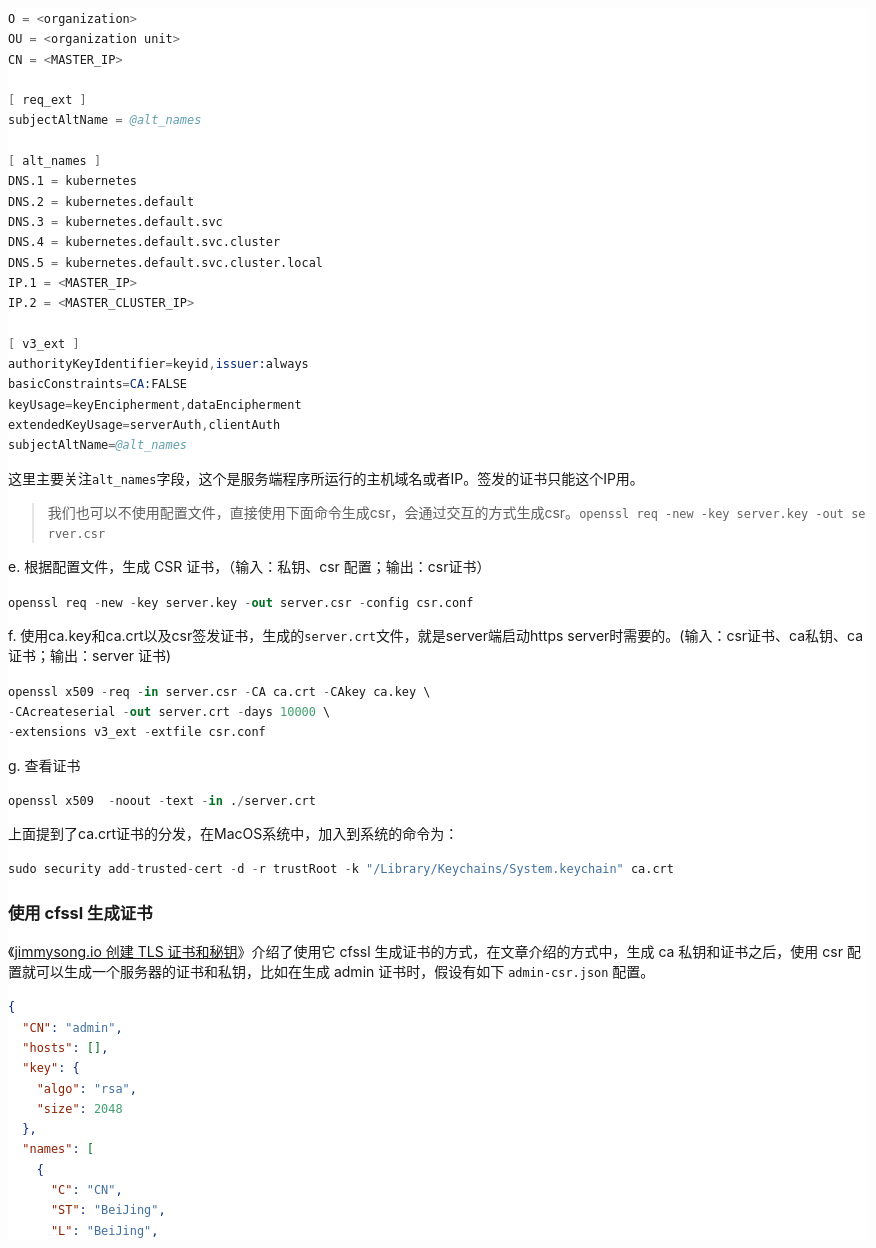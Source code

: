 ```s
O = <organization>
OU = <organization unit>
CN = <MASTER_IP>

[ req_ext ]
subjectAltName = @alt_names

[ alt_names ]
DNS.1 = kubernetes
DNS.2 = kubernetes.default
DNS.3 = kubernetes.default.svc
DNS.4 = kubernetes.default.svc.cluster
DNS.5 = kubernetes.default.svc.cluster.local
IP.1 = <MASTER_IP>
IP.2 = <MASTER_CLUSTER_IP>

[ v3_ext ]
authorityKeyIdentifier=keyid,issuer:always
basicConstraints=CA:FALSE
keyUsage=keyEncipherment,dataEncipherment
extendedKeyUsage=serverAuth,clientAuth
subjectAltName=@alt_names
```
这里主要关注`alt_names`字段，这个是服务端程序所运行的主机域名或者IP。签发的证书只能这个IP用。
> 我们也可以不使用配置文件，直接使用下面命令生成csr，会通过交互的方式生成csr。`openssl req -new -key server.key -out server.csr`

e. 根据配置文件，生成 CSR 证书，（输入：私钥、csr 配置；输出：csr证书）
```s
openssl req -new -key server.key -out server.csr -config csr.conf
```

f. 使用ca.key和ca.crt以及csr签发证书，生成的`server.crt`文件，就是server端启动https server时需要的。(输入：csr证书、ca私钥、ca证书；输出：server 证书)
```s
openssl x509 -req -in server.csr -CA ca.crt -CAkey ca.key \
-CAcreateserial -out server.crt -days 10000 \
-extensions v3_ext -extfile csr.conf
```

g. 查看证书
```s
openssl x509  -noout -text -in ./server.crt
```

上面提到了ca.crt证书的分发，在MacOS系统中，加入到系统的命令为：
```s
sudo security add-trusted-cert -d -r trustRoot -k "/Library/Keychains/System.keychain" ca.crt
```

### 使用 cfssl 生成证书
《[jimmysong.io 创建 TLS 证书和秘钥](https://jimmysong.io/kubernetes-handbook/practice/create-tls-and-secret-key.html)》介绍了使用它 cfssl 生成证书的方式，在文章介绍的方式中，生成 ca 私钥和证书之后，使用 csr 配置就可以生成一个服务器的证书和私钥，比如在生成 admin 证书时，假设有如下 `admin-csr.json` 配置。
```json
{
  "CN": "admin",
  "hosts": [],
  "key": {
    "algo": "rsa",
    "size": 2048
  },
  "names": [
    {
      "C": "CN",
      "ST": "BeiJing",
      "L": "BeiJing",
```